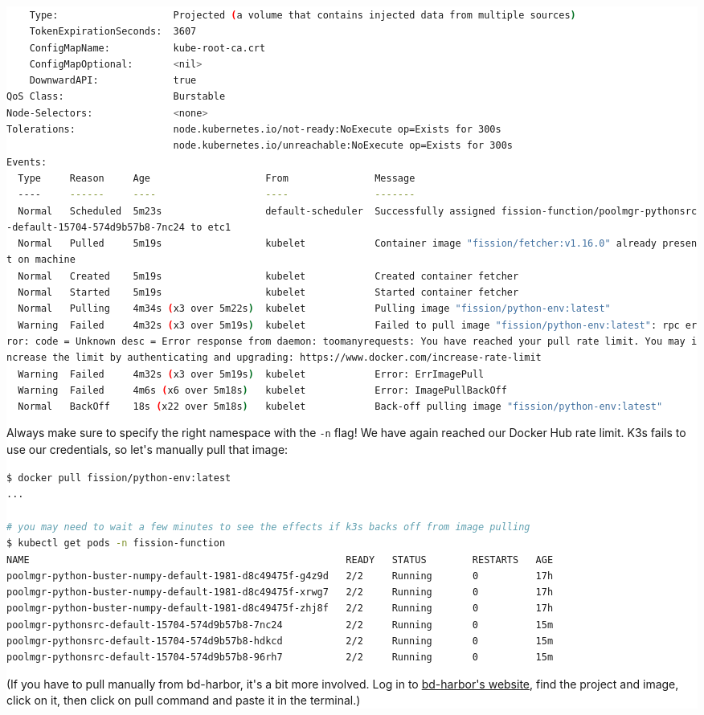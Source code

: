 ```sh
    Type:                    Projected (a volume that contains injected data from multiple sources)
    TokenExpirationSeconds:  3607
    ConfigMapName:           kube-root-ca.crt
    ConfigMapOptional:       <nil>
    DownwardAPI:             true
QoS Class:                   Burstable
Node-Selectors:              <none>
Tolerations:                 node.kubernetes.io/not-ready:NoExecute op=Exists for 300s
                             node.kubernetes.io/unreachable:NoExecute op=Exists for 300s
Events:
  Type     Reason     Age                    From               Message
  ----     ------     ----                   ----               -------
  Normal   Scheduled  5m23s                  default-scheduler  Successfully assigned fission-function/poolmgr-pythonsrc-default-15704-574d9b57b8-7nc24 to etc1
  Normal   Pulled     5m19s                  kubelet            Container image "fission/fetcher:v1.16.0" already present on machine
  Normal   Created    5m19s                  kubelet            Created container fetcher
  Normal   Started    5m19s                  kubelet            Started container fetcher
  Normal   Pulling    4m34s (x3 over 5m22s)  kubelet            Pulling image "fission/python-env:latest"
  Warning  Failed     4m32s (x3 over 5m19s)  kubelet            Failed to pull image "fission/python-env:latest": rpc error: code = Unknown desc = Error response from daemon: toomanyrequests: You have reached your pull rate limit. You may increase the limit by authenticating and upgrading: https://www.docker.com/increase-rate-limit
  Warning  Failed     4m32s (x3 over 5m19s)  kubelet            Error: ErrImagePull
  Warning  Failed     4m6s (x6 over 5m18s)   kubelet            Error: ImagePullBackOff
  Normal   BackOff    18s (x22 over 5m18s)   kubelet            Back-off pulling image "fission/python-env:latest"
```

Always make sure to specify the right namespace with the `-n` flag!
We have again reached our Docker Hub rate limit.
K3s fails to use our credentials, so let's manually pull that image:

```sh
$ docker pull fission/python-env:latest
...

# you may need to wait a few minutes to see the effects if k3s backs off from image pulling
$ kubectl get pods -n fission-function
NAME                                                       READY   STATUS        RESTARTS   AGE
poolmgr-python-buster-numpy-default-1981-d8c49475f-g4z9d   2/2     Running       0          17h
poolmgr-python-buster-numpy-default-1981-d8c49475f-xrwg7   2/2     Running       0          17h
poolmgr-python-buster-numpy-default-1981-d8c49475f-zhj8f   2/2     Running       0          17h
poolmgr-pythonsrc-default-15704-574d9b57b8-7nc24           2/2     Running       0          15m
poolmgr-pythonsrc-default-15704-574d9b57b8-hdkcd           2/2     Running       0          15m
poolmgr-pythonsrc-default-15704-574d9b57b8-96rh7           2/2     Running       0          15m
```

(If you have to pull manually from bd-harbor, it's a bit more involved. Log in to [bd-harbor's website](https://bd-harbor-registry.mip.storage.hpecorp.net/harbor/projects), find the project and image, click on it, then click on pull command and paste it in the terminal.)
